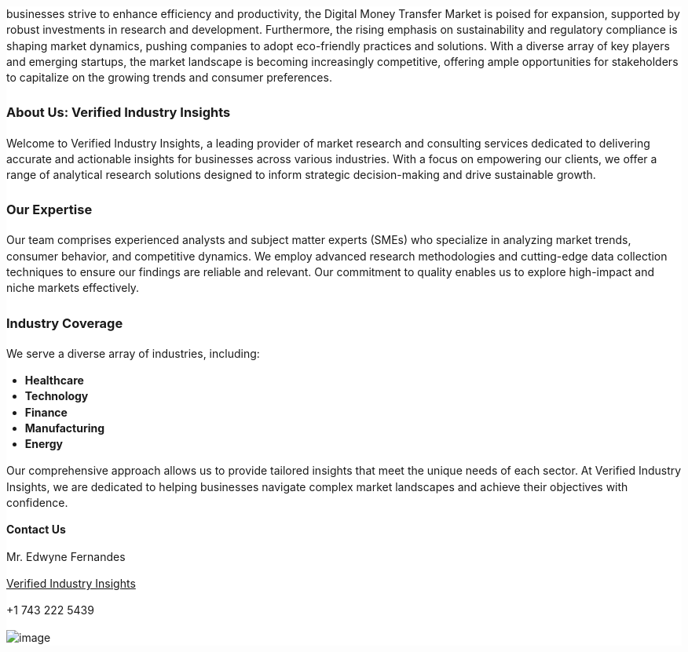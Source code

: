 businesses strive to enhance efficiency and productivity, the Digital Money Transfer Market is poised for expansion, supported by robust investments in research and development. Furthermore, the rising emphasis on sustainability and regulatory compliance is shaping market dynamics, pushing companies to adopt eco-friendly practices and solutions. With a diverse array of key players and emerging startups, the market landscape is becoming increasingly competitive, offering ample opportunities for stakeholders to capitalize on the growing trends and consumer preferences.</p><h3>About Us: Verified Industry Insights</h3><p>Welcome to Verified Industry Insights, a leading provider of market research and consulting services dedicated to delivering accurate and actionable insights for businesses across various industries. With a focus on empowering our clients, we offer a range of analytical research solutions designed to inform strategic decision-making and drive sustainable growth.</p><h3>Our Expertise</h3><p>Our team comprises experienced analysts and subject matter experts (SMEs) who specialize in analyzing market trends, consumer behavior, and competitive dynamics. We employ advanced research methodologies and cutting-edge data collection techniques to ensure our findings are reliable and relevant. Our commitment to quality enables us to explore high-impact and niche markets effectively.</p><h3>Industry Coverage</h3><p>We serve a diverse array of industries, including:</p><ul><li><strong>Healthcare</strong></li><li><strong>Technology</strong></li><li><strong>Finance</strong></li><li><strong>Manufacturing</strong></li><li><strong>Energy</strong></li></ul><p>Our comprehensive approach allows us to provide tailored insights that meet the unique needs of each sector. At Verified Industry Insights, we are dedicated to helping businesses navigate complex market landscapes and achieve their objectives with confidence.</p><p><strong>Contact Us</strong></p><p>Mr. Edwyne Fernandes</p><p><a href="https://www.verifiedindustryinsights.com/">Verified Industry Insights</a></p><p>+1 743 222 5439</p>
![image](https://github.com/user-attachments/assets/604a5f1e-10c4-46d8-ad27-ac6c045696bf)
